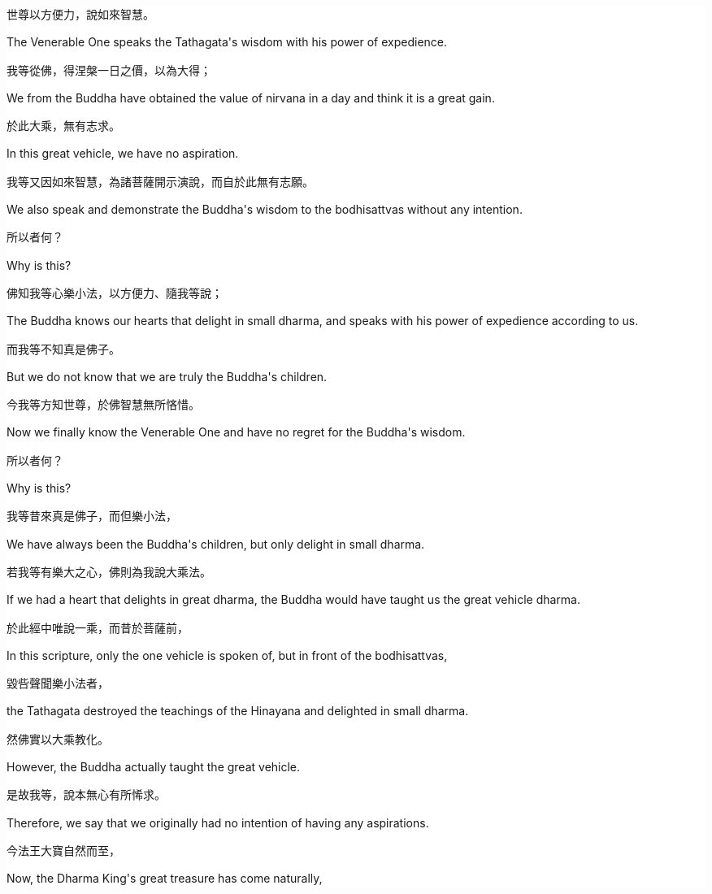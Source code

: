 世尊以方便力，說如來智慧。

The Venerable One speaks the Tathagata's wisdom with his power of expedience.

我等從佛，得涅槃一日之價，以為大得；

We from the Buddha have obtained the value of nirvana in a day and think it is a great gain. 

於此大乘，無有志求。

In this great vehicle, we have no aspiration.

我等又因如來智慧，為諸菩薩開示演說，而自於此無有志願。

We also speak and demonstrate the Buddha's wisdom to the bodhisattvas without any intention.

所以者何？

Why is this?

佛知我等心樂小法，以方便力、隨我等說；

The Buddha knows our hearts that delight in small dharma, and speaks with his power of expedience according to us.

而我等不知真是佛子。

But we do not know that we are truly the Buddha's children.

今我等方知世尊，於佛智慧無所悋惜。

Now we finally know the Venerable One and have no regret for the Buddha's wisdom.

所以者何？

Why is this?

我等昔來真是佛子，而但樂小法，

We have always been the Buddha's children, but only delight in small dharma. 

若我等有樂大之心，佛則為我說大乘法。

If we had a heart that delights in great dharma, the Buddha would have taught us the great vehicle dharma.

於此經中唯說一乘，而昔於菩薩前，

In this scripture, only the one vehicle is spoken of, but in front of the bodhisattvas, 

毀呰聲聞樂小法者，

the Tathagata destroyed the teachings of the Hinayana and delighted in small dharma. 

然佛實以大乘教化。

However, the Buddha actually taught the great vehicle.

是故我等，說本無心有所悕求。

Therefore, we say that we originally had no intention of having any aspirations.

今法王大寶自然而至，

Now, the Dharma King's great treasure has come naturally, 
